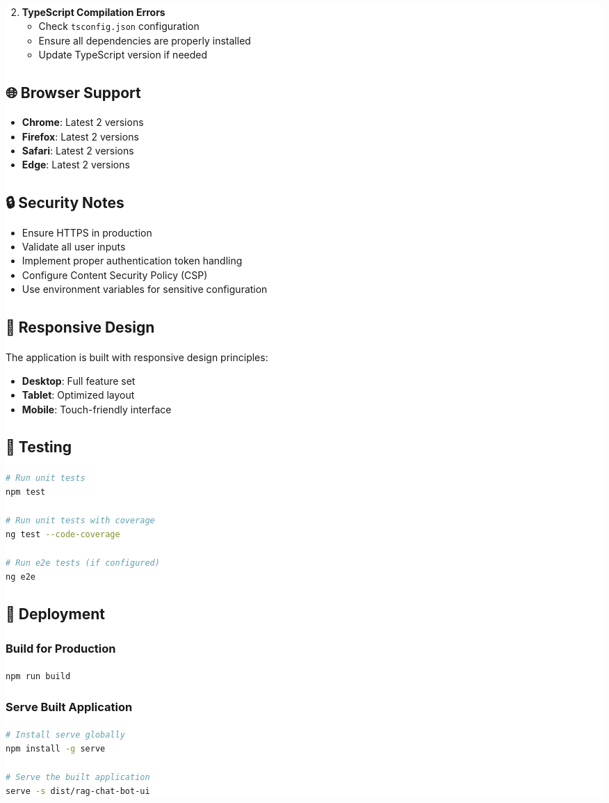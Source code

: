 2. **TypeScript Compilation Errors**
   - Check `tsconfig.json` configuration
   - Ensure all dependencies are properly installed
   - Update TypeScript version if needed

## 🌐 Browser Support

- **Chrome**: Latest 2 versions
- **Firefox**: Latest 2 versions
- **Safari**: Latest 2 versions
- **Edge**: Latest 2 versions

## 🔒 Security Notes

- Ensure HTTPS in production
- Validate all user inputs
- Implement proper authentication token handling
- Configure Content Security Policy (CSP)
- Use environment variables for sensitive configuration

## 📱 Responsive Design

The application is built with responsive design principles:
- **Desktop**: Full feature set
- **Tablet**: Optimized layout
- **Mobile**: Touch-friendly interface

## 🧪 Testing

```bash
# Run unit tests
npm test

# Run unit tests with coverage
ng test --code-coverage

# Run e2e tests (if configured)
ng e2e
```

## 🚀 Deployment

### Build for Production
```bash
npm run build
```

### Serve Built Application
```bash
# Install serve globally
npm install -g serve

# Serve the built application
serve -s dist/rag-chat-bot-ui
```
